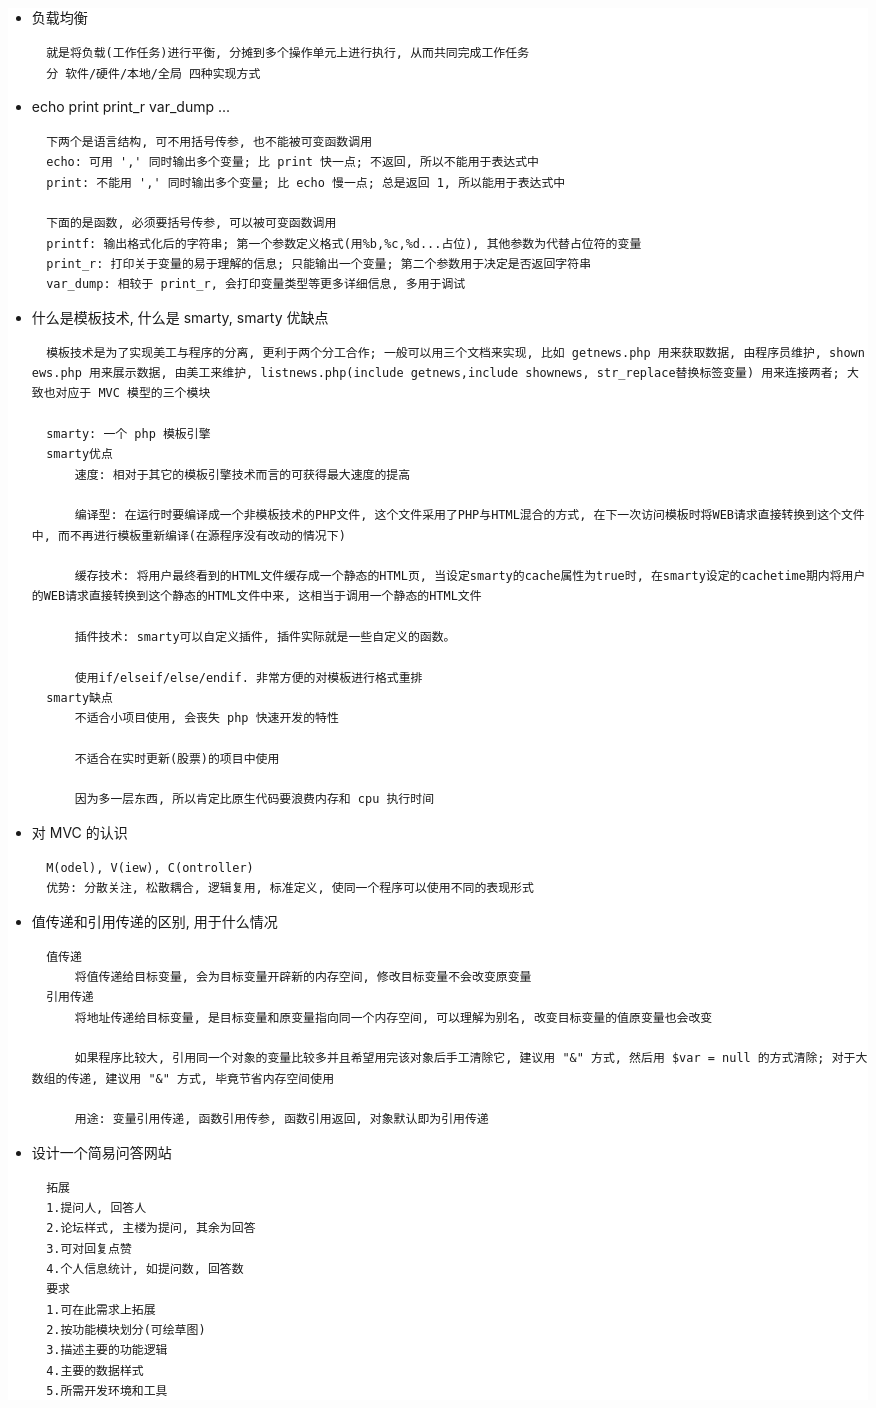- 负载均衡

        就是将负载(工作任务)进行平衡, 分摊到多个操作单元上进行执行, 从而共同完成工作任务
        分 软件/硬件/本地/全局 四种实现方式

- echo print print_r var_dump ...

        下两个是语言结构, 可不用括号传参, 也不能被可变函数调用
        echo: 可用 ',' 同时输出多个变量; 比 print 快一点; 不返回, 所以不能用于表达式中
        print: 不能用 ',' 同时输出多个变量; 比 echo 慢一点; 总是返回 1, 所以能用于表达式中

        下面的是函数, 必须要括号传参, 可以被可变函数调用
        printf: 输出格式化后的字符串; 第一个参数定义格式(用%b,%c,%d...占位), 其他参数为代替占位符的变量
        print_r: 打印关于变量的易于理解的信息; 只能输出一个变量; 第二个参数用于决定是否返回字符串
        var_dump: 相较于 print_r, 会打印变量类型等更多详细信息, 多用于调试

- 什么是模板技术, 什么是 smarty, smarty 优缺点

        模板技术是为了实现美工与程序的分离, 更利于两个分工合作; 一般可以用三个文档来实现, 比如 getnews.php 用来获取数据, 由程序员维护, shownews.php 用来展示数据, 由美工来维护, listnews.php(include getnews,include shownews, str_replace替换标签变量) 用来连接两者; 大致也对应于 MVC 模型的三个模块

        smarty: 一个 php 模板引擎
        smarty优点
            速度: 相对于其它的模板引擎技术而言的可获得最大速度的提高

            编译型: 在运行时要编译成一个非模板技术的PHP文件, 这个文件采用了PHP与HTML混合的方式, 在下一次访问模板时将WEB请求直接转换到这个文件中, 而不再进行模板重新编译(在源程序没有改动的情况下)

            缓存技术: 将用户最终看到的HTML文件缓存成一个静态的HTML页, 当设定smarty的cache属性为true时, 在smarty设定的cachetime期内将用户的WEB请求直接转换到这个静态的HTML文件中来, 这相当于调用一个静态的HTML文件

            插件技术: smarty可以自定义插件, 插件实际就是一些自定义的函数。

            使用if/elseif/else/endif. 非常方便的对模板进行格式重排
        smarty缺点
            不适合小项目使用, 会丧失 php 快速开发的特性

            不适合在实时更新(股票)的项目中使用

            因为多一层东西, 所以肯定比原生代码要浪费内存和 cpu 执行时间

- 对 MVC 的认识

        M(odel), V(iew), C(ontroller)
        优势: 分散关注, 松散耦合, 逻辑复用, 标准定义, 使同一个程序可以使用不同的表现形式

- 值传递和引用传递的区别, 用于什么情况

        值传递
            将值传递给目标变量, 会为目标变量开辟新的内存空间, 修改目标变量不会改变原变量
        引用传递
            将地址传递给目标变量, 是目标变量和原变量指向同一个内存空间, 可以理解为别名, 改变目标变量的值原变量也会改变

            如果程序比较大, 引用同一个对象的变量比较多并且希望用完该对象后手工清除它, 建议用 "&" 方式, 然后用 $var = null 的方式清除; 对于大数组的传递, 建议用 "&" 方式, 毕竟节省内存空间使用

            用途: 变量引用传递, 函数引用传参, 函数引用返回, 对象默认即为引用传递

- 设计一个简易问答网站

        拓展
        1.提问人, 回答人
        2.论坛样式, 主楼为提问, 其余为回答
        3.可对回复点赞
        4.个人信息统计, 如提问数, 回答数
        要求
        1.可在此需求上拓展
        2.按功能模块划分(可绘草图)
        3.描述主要的功能逻辑
        4.主要的数据样式
        5.所需开发环境和工具
